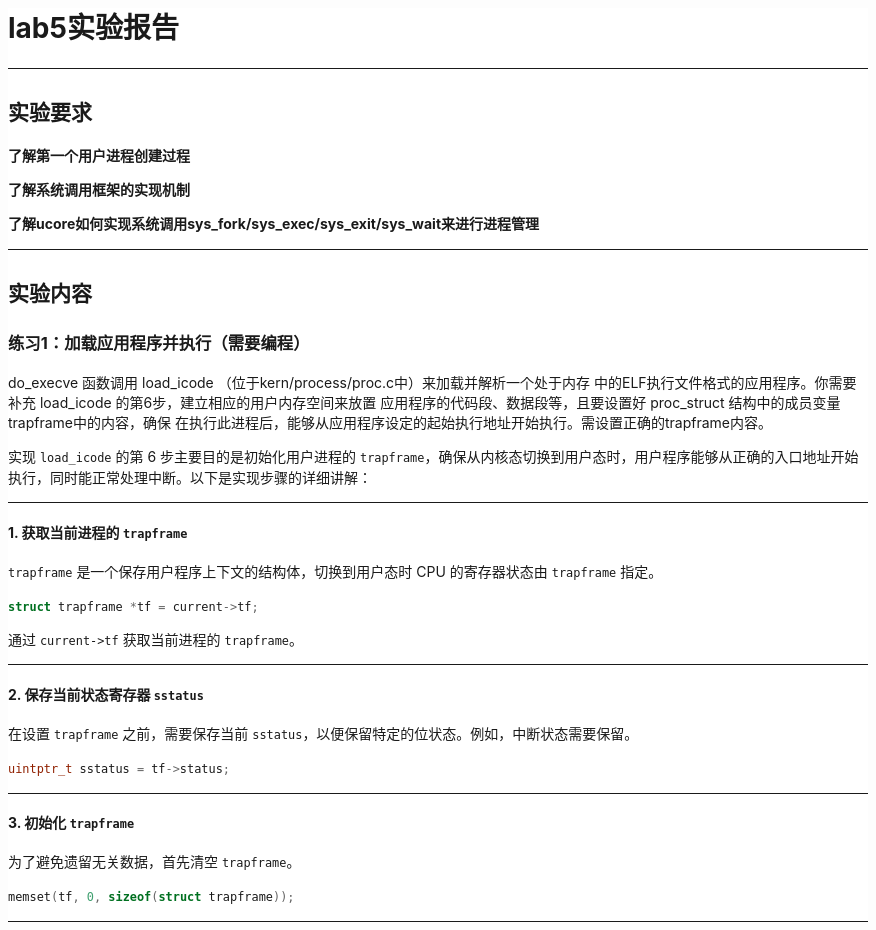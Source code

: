 # lab5实验报告

---

## 实验要求
**了解第一个用户进程创建过程**

**了解系统调用框架的实现机制**

**了解ucore如何实现系统调用sys_fork/sys_exec/sys_exit/sys_wait来进行进程管理**

---
## 实验内容
### 练习1：加载应用程序并执行（需要编程）
do_execve 函数调用 load_icode （位于kern/process/proc.c中）来加载并解析一个处于内存
中的ELF执行文件格式的应用程序。你需要补充 load_icode 的第6步，建立相应的用户内存空间来放置
应用程序的代码段、数据段等，且要设置好 proc_struct 结构中的成员变量trapframe中的内容，确保
在执行此进程后，能够从应用程序设定的起始执行地址开始执行。需设置正确的trapframe内容。




实现 `load_icode` 的第 6 步主要目的是初始化用户进程的 `trapframe`，确保从内核态切换到用户态时，用户程序能够从正确的入口地址开始执行，同时能正常处理中断。以下是实现步骤的详细讲解：

---


#### 1. 获取当前进程的 `trapframe`

`trapframe` 是一个保存用户程序上下文的结构体，切换到用户态时 CPU 的寄存器状态由 `trapframe` 指定。

```c
struct trapframe *tf = current->tf;
```

通过 `current->tf` 获取当前进程的 `trapframe`。

---

#### 2. 保存当前状态寄存器 `sstatus`

在设置 `trapframe` 之前，需要保存当前 `sstatus`，以便保留特定的位状态。例如，中断状态需要保留。

```c
uintptr_t sstatus = tf->status;
```

---

#### 3. 初始化 `trapframe`

为了避免遗留无关数据，首先清空 `trapframe`。

```c
memset(tf, 0, sizeof(struct trapframe));
```

---
